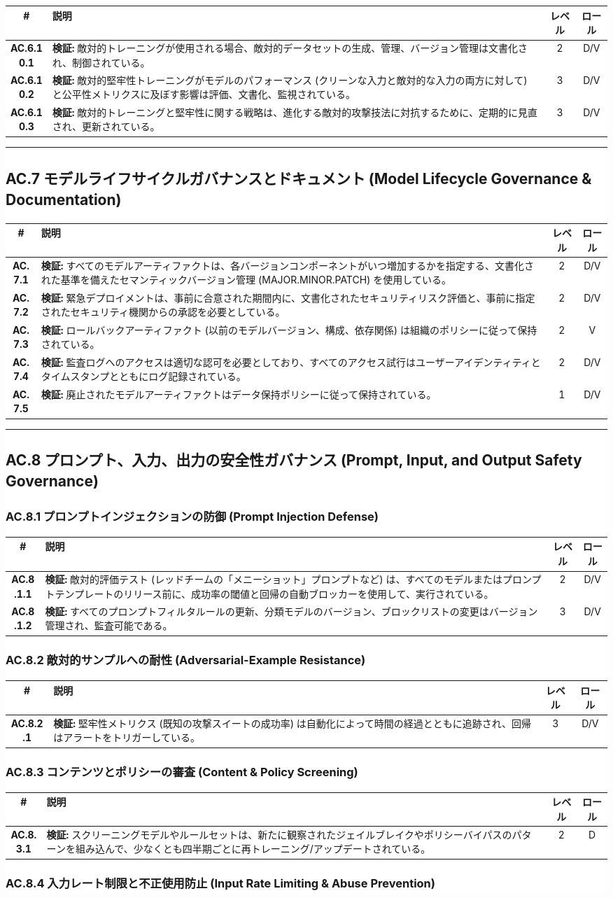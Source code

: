 | # | 説明 | レベル | ロール |
| :-----------: | :------------------------------------------------------------------------------- | :---: | :--: |
| **AC.6.10.1** | **検証:** 敵対的トレーニングが使用される場合、敵対的データセットの生成、管理、バージョン管理は文書化され、制御されている。 | 2 | D/V |
| **AC.6.10.2** | **検証:** 敵対的堅牢性トレーニングがモデルのパフォーマンス (クリーンな入力と敵対的な入力の両方に対して) と公平性メトリクスに及ぼす影響は評価、文書化、監視されている。 | 3 | D/V |
| **AC.6.10.3** | **検証:** 敵対的トレーニングと堅牢性に関する戦略は、進化する敵対的攻撃技法に対抗するために、定期的に見直され、更新されている。 | 3 | D/V |

---

## AC.7 モデルライフサイクルガバナンスとドキュメント (Model Lifecycle Governance & Documentation)

| # | 説明 | レベル | ロール |
| :--------: | :------------------------------------------------------------------------------- | :---: | :--: |
| **AC.7.1** | **検証:** すべてのモデルアーティファクトは、各バージョンコンポーネントがいつ増加するかを指定する、文書化された基準を備えたセマンティックバージョン管理 (MAJOR.MINOR.PATCH) を使用している。 | 2 | D/V |
| **AC.7.2** | **検証:** 緊急デプロイメントは、事前に合意された期間内に、文書化されたセキュリティリスク評価と、事前に指定されたセキュリティ機関からの承認を必要としている。 | 2 | D/V |
| **AC.7.3** | **検証:** ロールバックアーティファクト (以前のモデルバージョン、構成、依存関係) は組織のポリシーに従って保持されている。 | 2 | V |
| **AC.7.4** | **検証:** 監査ログへのアクセスは適切な認可を必要としており、すべてのアクセス試行はユーザーアイデンティティとタイムスタンプとともにログ記録されている。 | 2 | D/V |
| **AC.7.5** | **検証:** 廃止されたモデルアーティファクトはデータ保持ポリシーに従って保持されている。 | 1 | D/V |

---

## AC.8 プロンプト、入力、出力の安全性ガバナンス (Prompt, Input, and Output Safety Governance)

### AC.8.1 プロンプトインジェクションの防御 (Prompt Injection Defense)

| # | 説明 | レベル | ロール |
| :----------: | :------------------------------------------------------------------------------- | :---: | :--: |
| **AC.8.1.1** | **検証:** 敵対的評価テスト (レッドチームの「メニーショット」プロンプトなど) は、すべてのモデルまたはプロンプトテンプレートのリリース前に、成功率の閾値と回帰の自動ブロッカーを使用して、実行されている。 | 2 |  D/V |
| **AC.8.1.2** | **検証:** すべてのプロンプトフィルタルールの更新、分類モデルのバージョン、ブロックリストの変更はバージョン管理され、監査可能である。 | 3 |  D/V |

### AC.8.2 敵対的サンプルへの耐性 (Adversarial-Example Resistance)

| # | 説明 | レベル | ロール |
| :----------: | :------------------------------------------------------------------------------- | :---: | :--: |
| **AC.8.2.1** | **検証:** 堅牢性メトリクス (既知の攻撃スイートの成功率) は自動化によって時間の経過とともに追跡され、回帰はアラートをトリガーしている。 | 3 |  D/V |

### AC.8.3 コンテンツとポリシーの審査 (Content & Policy Screening)

| # | 説明 | レベル | ロール |
| :----------: | :------------------------------------------------------------------------------- | :---: | :--: |
| **AC.8.3.1** | **検証:** スクリーニングモデルやルールセットは、新たに観察されたジェイルブレイクやポリシーバイパスのパターンを組み込んで、少なくとも四半期ごとに再トレーニング/アップデートされている。 | 2 | D |

### AC.8.4 入力レート制限と不正使用防止 (Input Rate Limiting & Abuse Prevention)
